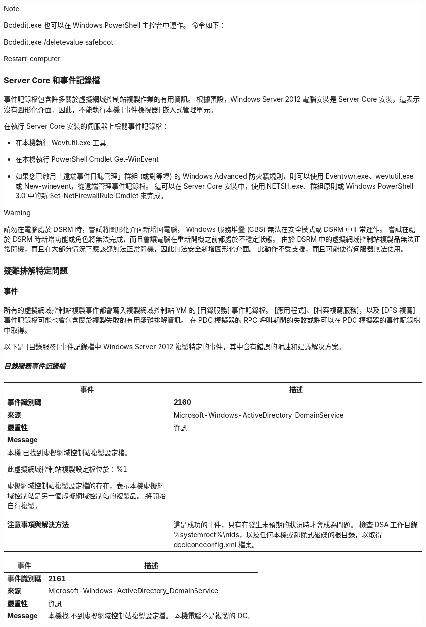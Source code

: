 > [!NOTE]
> Bcdedit.exe 也可以在 Windows PowerShell 主控台中運作。 命令如下：
>
> Bcdedit.exe /deletevalue safeboot
>
> Restart-computer

### <a name="server-core-and-the-event-log"></a><a name="BKMK_ServerCoreEvents"></a>Server Core 和事件記錄檔
事件記錄檔包含許多關於虛擬網域控制站複製作業的有用資訊。 根據預設，Windows Server 2012 電腦安裝是 Server Core 安裝，這表示沒有圖形化介面，因此，不能執行本機 [事件檢視器] 嵌入式管理單元。

在執行 Server Core 安裝的伺服器上檢閱事件記錄檔：

- 在本機執行 Wevtutil.exe 工具

- 在本機執行 PowerShell Cmdlet Get-WinEvent

- 如果您已啟用「遠端事件日誌管理」群組 (或對等埠) 的 Windows Advanced 防火牆規則，則可以使用 Eventvwr.exe、wevtutil.exe 或 New-winevent，從遠端管理事件記錄檔。 這可以在 Server Core 安裝中，使用 NETSH.exe、群組原則或 Windows PowerShell 3.0 中的新 Set-NetFirewallRule Cmdlet 來完成。

> [!WARNING]
> 請勿在電腦處於 DSRM 時，嘗試將圖形化介面新增回電腦。 Windows 服務堆疊 (CBS) 無法在安全模式或 DSRM 中正常運作。 嘗試在處於 DSRM 時新增功能或角色將無法完成，而且會讓電腦在重新開機之前都處於不穩定狀態。 由於 DSRM 中的虛擬網域控制站複製品無法正常開機，而且在大部分情況下應該都無法正常開機，因此無法安全新增圖形化介面。 此動作不受支援，而且可能使得伺服器無法使用。

### <a name="troubleshooting-specific-problems"></a><a name="BKMK_SpecificProblems"></a>疑難排解特定問題

#### <a name="events"></a>事件
所有的虛擬網域控制站複製事件都會寫入複製網域控制站 VM 的 [目錄服務] 事件記錄檔。 [應用程式]、[檔案複寫服務]，以及 [DFS 複寫] 事件記錄檔可能也會包含關於複製失敗的有用疑難排解資訊。 在 PDC 模擬器的 RPC 呼叫期間的失敗或許可以在 PDC 模擬器的事件記錄檔中取得。

以下是 [目錄服務] 事件記錄檔中 Windows Server 2012 複製特定的事件，其中含有錯誤的附註和建議解決方案。

##### <a name="directory-services-event-log"></a>目錄服務事件記錄檔

| 事件 | 描述 |
| -- |--|
| **事件識別碼** | **2160** |
| **來源** | Microsoft-Windows-ActiveDirectory_DomainService |
| **嚴重性** | 資訊 |
| **Message**
| 本機 *<COMPUTERNAME>* 已找到虛擬網域控制站複製設定檔。<p>此虛擬網域控制站複製設定檔位於：%1<p>虛擬網域控制站複製設定檔的存在，表示本機虛擬網域控制站是另一個虛擬網域控制站的複製品。 *<COMPUTERNAME>* 將開始自行複製。 |
 **注意事項與解決方法** | 這是成功的事件，只有在發生未預期的狀況時才會成為問題。 檢查 DSA 工作目錄 %systemroot%\ntds，以及任何本機或卸除式磁碟的根目錄，以取得 dcclconeconfig.xml 檔案。 |

| 事件 | 描述 |
| -- |--|
| **事件識別碼** | **2161** |
| **來源** | Microsoft-Windows-ActiveDirectory_DomainService |
| **嚴重性** | 資訊 |
| **Message** | 本機找 *<COMPUTERNAME>* 不到虛擬網域控制站複製設定檔。 本機電腦不是複製的 DC。| **注意事項與解決方法** | 這是成功的事件，只有在發生未預期的狀況時才會成為問題。 檢查 DSA 工作目錄 %systemroot%\ntds，以及任何本機或卸除式磁碟的根目錄，以取得 dcclconeconfig.xml 檔案。 |
